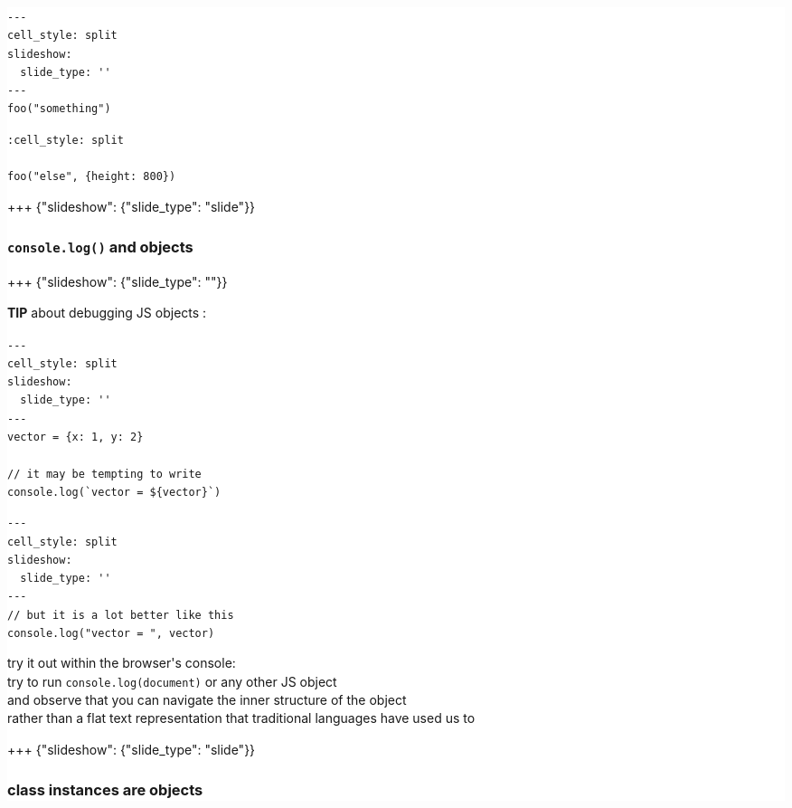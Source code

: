 ```{code-cell}
---
cell_style: split
slideshow:
  slide_type: ''
---
foo("something")
```

```{code-cell}
:cell_style: split

foo("else", {height: 800})
```

+++ {"slideshow": {"slide_type": "slide"}}

### `console.log()` and objects

+++ {"slideshow": {"slide_type": ""}}

**TIP** about debugging JS objects :

```{code-cell}
---
cell_style: split
slideshow:
  slide_type: ''
---
vector = {x: 1, y: 2}

// it may be tempting to write
console.log(`vector = ${vector}`)
```

```{code-cell}
---
cell_style: split
slideshow:
  slide_type: ''
---
// but it is a lot better like this
console.log("vector = ", vector)
```

<div class="note">

try it out within the browser's console:  
try to run `console.log(document)` or any other JS object  
and observe that you can navigate the inner structure of the object  
rather than a flat text representation that traditional languages have used us to

</div>

+++ {"slideshow": {"slide_type": "slide"}}

### class instances are objects
